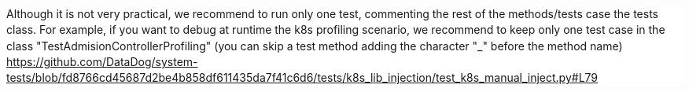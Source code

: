 Although it is not very practical, we recommend to run only one test, commenting the rest of the methods/tests case the tests class.
For example, if you want to debug at runtime the k8s profiling scenario, we recommend to keep only one test case in the class "TestAdmisionControllerProfiling" (you can skip a test method adding the character "_" before the method name) https://github.com/DataDog/system-tests/blob/fd8766cd45687d2be4b858df611435da7f41c6d6/tests/k8s_lib_injection/test_k8s_manual_inject.py#L79